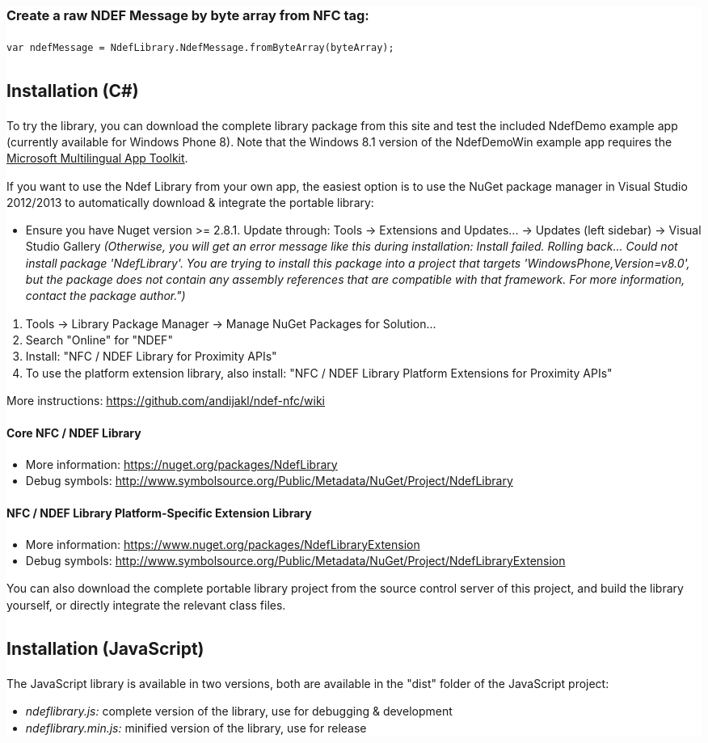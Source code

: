 
### Create a raw NDEF Message by byte array from NFC tag:

``` 
var ndefMessage = NdefLibrary.NdefMessage.fromByteArray(byteArray);
``` 



## Installation (C#)

To try the library, you can download the complete library package from this site and test the included NdefDemo example app (currently available for Windows Phone 8). Note that the Windows 8.1 version of the NdefDemoWin example app requires the [Microsoft Multilingual App Toolkit](http://msdn.microsoft.com/en-us/windows/apps/bg127574).

If you want to use the Ndef Library from your own app, the easiest option is to use the NuGet package manager in Visual Studio 2012/2013 to automatically download & integrate the portable library:

* Ensure you have Nuget version >= 2.8.1. Update through: Tools -> Extensions and Updates... -> Updates (left sidebar) -> Visual Studio Gallery _(Otherwise, you will get an error message like this during installation: Install failed. Rolling back... Could not install package 'NdefLibrary'. You are trying to install this package into a project that targets 'WindowsPhone,Version=v8.0', but the package does not contain any assembly references that are compatible with that framework. For more information, contact the package author.")_

1. Tools -> Library Package Manager -> Manage NuGet Packages for Solution...
2. Search "Online" for "NDEF"
3. Install: "NFC / NDEF Library for Proximity APIs" 
4. To use the platform extension library, also install: "NFC / NDEF Library Platform Extensions for Proximity APIs"

More instructions: https://github.com/andijakl/ndef-nfc/wiki

#### Core NFC / NDEF Library

* More information: https://nuget.org/packages/NdefLibrary
* Debug symbols: http://www.symbolsource.org/Public/Metadata/NuGet/Project/NdefLibrary

#### NFC / NDEF Library Platform-Specific Extension Library

* More information: https://www.nuget.org/packages/NdefLibraryExtension
* Debug symbols: http://www.symbolsource.org/Public/Metadata/NuGet/Project/NdefLibraryExtension

You can also download the complete portable library project from the source control server of this project, and build the library yourself, or directly integrate the relevant class files.



## Installation (JavaScript)

The JavaScript library is available in two versions, both are available in the "dist" folder of the JavaScript project:

* _ndeflibrary.js:_ complete version of the library, use for debugging & development
* _ndeflibrary.min.js:_ minified version of the library, use for release 
